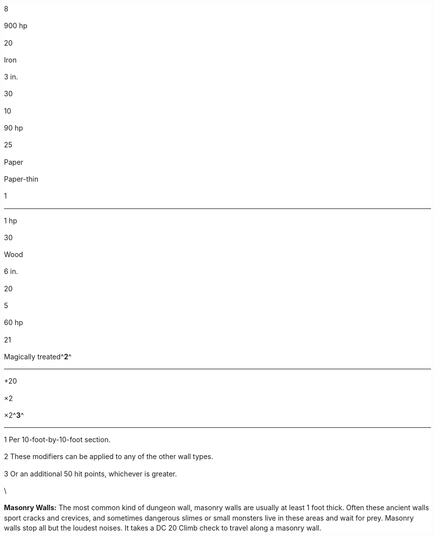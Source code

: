 8

900 hp

20

Iron

3 in.

30

10

90 hp

25

Paper

Paper-thin

1

---

1 hp

30

Wood

6 in.

20

5

60 hp

21

Magically treated^**2**^

---

+20

×2

×2^**3**^

---

1 Per 10-foot-by-10-foot section.

2 These modifiers can be applied to any of the other wall types.

3 Or an additional 50 hit points, whichever is greater.

\

**Masonry Walls:** The most common kind of dungeon wall, masonry walls
are usually at least 1 foot thick. Often these ancient walls sport
cracks and crevices, and sometimes dangerous slimes or small monsters
live in these areas and wait for prey. Masonry walls stop all but the
loudest noises. It takes a DC 20 Climb check to travel along a masonry
wall.
